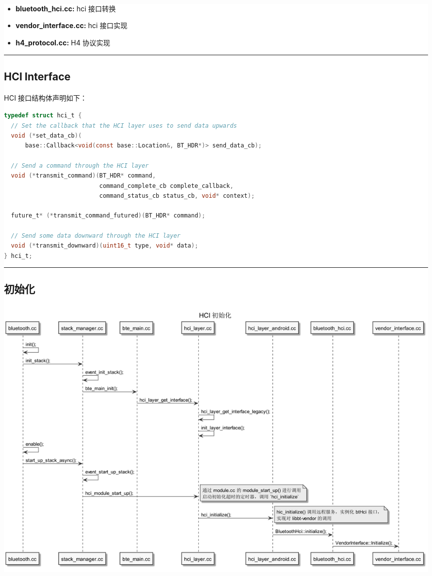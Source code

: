 * **bluetooth_hci.cc:** hci 接口转换

* **vendor_interface.cc:** hci 接口实现

* **h4_protocol.cc:** H4 协议实现

---

## **HCI Interface**

HCI 接口结构体声明如下：

```h
typedef struct hci_t {
  // Set the callback that the HCI layer uses to send data upwards
  void (*set_data_cb)(
      base::Callback<void(const base::Location&, BT_HDR*)> send_data_cb);

  // Send a command through the HCI layer
  void (*transmit_command)(BT_HDR* command,
                           command_complete_cb complete_callback,
                           command_status_cb status_cb, void* context);

  future_t* (*transmit_command_futured)(BT_HDR* command);

  // Send some data downward through the HCI layer
  void (*transmit_downward)(uint16_t type, void* data);
} hci_t;
```



---

## **初始化**



![bg right:90% 90%](../out/bluetooth/蓝牙协议栈(02)-HCI%20接口层/蓝牙协议栈(02)-HCI%20接口层.png)
